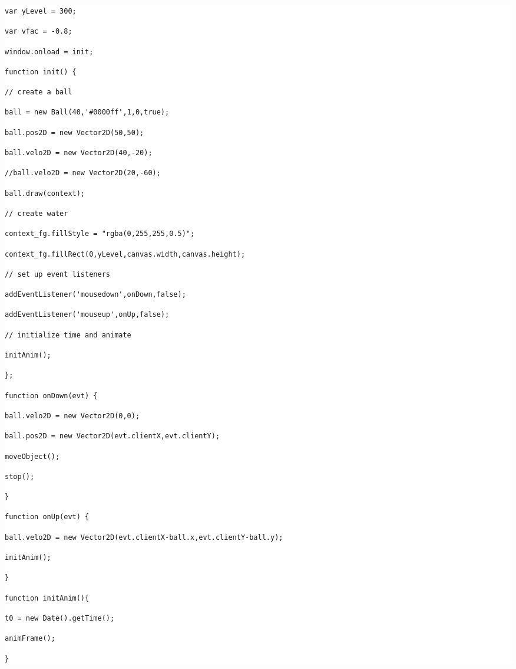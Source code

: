 `var yLevel = 300;`

`var vfac = -0.8;`

`window.onload = init;`

`function init() {`

`// create a ball`

`ball = new Ball(40,'#0000ff',1,0,true);`

`ball.pos2D = new Vector2D(50,50);`

`ball.velo2D = new Vector2D(40,-20);`

`//ball.velo2D = new Vector2D(20,-60);`

`ball.draw(context);`

`// create water`

`context_fg.fillStyle = "rgba(0,255,255,0.5)";`

`context_fg.fillRect(0,yLevel,canvas.width,canvas.height);`

`// set up event listeners`

`addEventListener('mousedown',onDown,false);`

`addEventListener('mouseup',onUp,false);`

`// initialize time and animate`

`initAnim();`

`};`

`function onDown(evt) {`

`ball.velo2D = new Vector2D(0,0);`

`ball.pos2D = new Vector2D(evt.clientX,evt.clientY);`

`moveObject();`

`stop();`

`}`

`function onUp(evt) {`

`ball.velo2D = new Vector2D(evt.clientX-ball.x,evt.clientY-ball.y);`

`initAnim();`

`}`

`function initAnim(){`

`t0 = new Date().getTime();`

`animFrame();`

`}`
